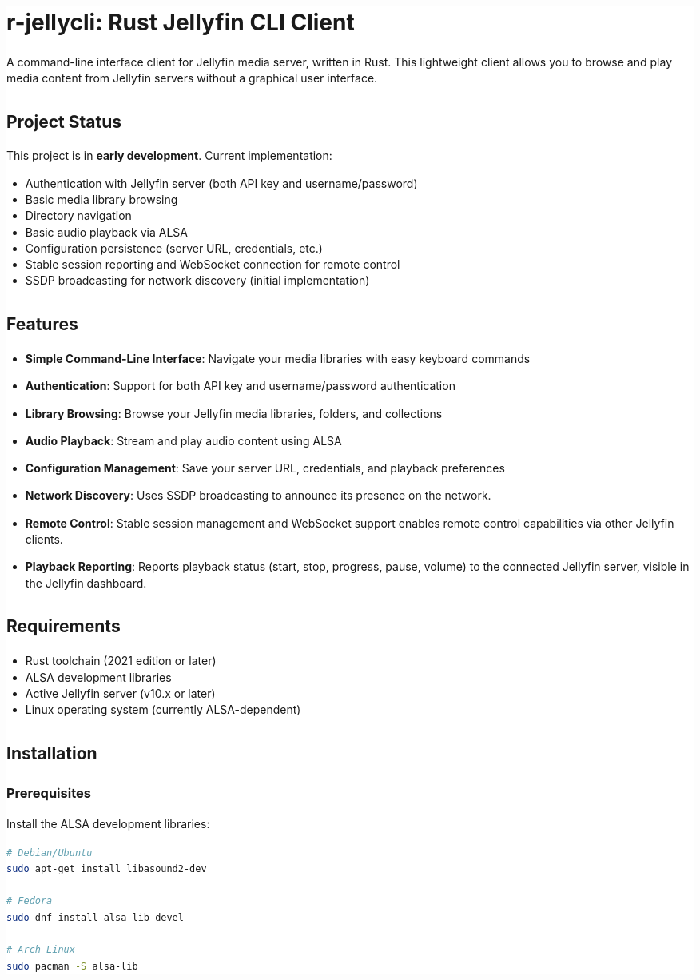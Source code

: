 # r-jellycli: Rust Jellyfin CLI Client

A command-line interface client for Jellyfin media server, written in Rust. This lightweight client allows you to browse and play media content from Jellyfin servers without a graphical user interface.

## Project Status

This project is in **early development**. Current implementation:

- Authentication with Jellyfin server (both API key and username/password)
- Basic media library browsing
- Directory navigation
- Basic audio playback via ALSA
- Configuration persistence (server URL, credentials, etc.)
- Stable session reporting and WebSocket connection for remote control
- SSDP broadcasting for network discovery (initial implementation)

## Features

- **Simple Command-Line Interface**: Navigate your media libraries with easy keyboard commands
- **Authentication**: Support for both API key and username/password authentication
- **Library Browsing**: Browse your Jellyfin media libraries, folders, and collections
- **Audio Playback**: Stream and play audio content using ALSA
- **Configuration Management**: Save your server URL, credentials, and playback preferences
- **Network Discovery**: Uses SSDP broadcasting to announce its presence on the network.
- **Remote Control**: Stable session management and WebSocket support enables remote control capabilities via other Jellyfin clients.

- **Playback Reporting**: Reports playback status (start, stop, progress, pause, volume) to the connected Jellyfin server, visible in the Jellyfin dashboard.
## Requirements

- Rust toolchain (2021 edition or later)
- ALSA development libraries
- Active Jellyfin server (v10.x or later)
- Linux operating system (currently ALSA-dependent)

## Installation

### Prerequisites

Install the ALSA development libraries:

```bash
# Debian/Ubuntu
sudo apt-get install libasound2-dev

# Fedora
sudo dnf install alsa-lib-devel

# Arch Linux
sudo pacman -S alsa-lib
```
